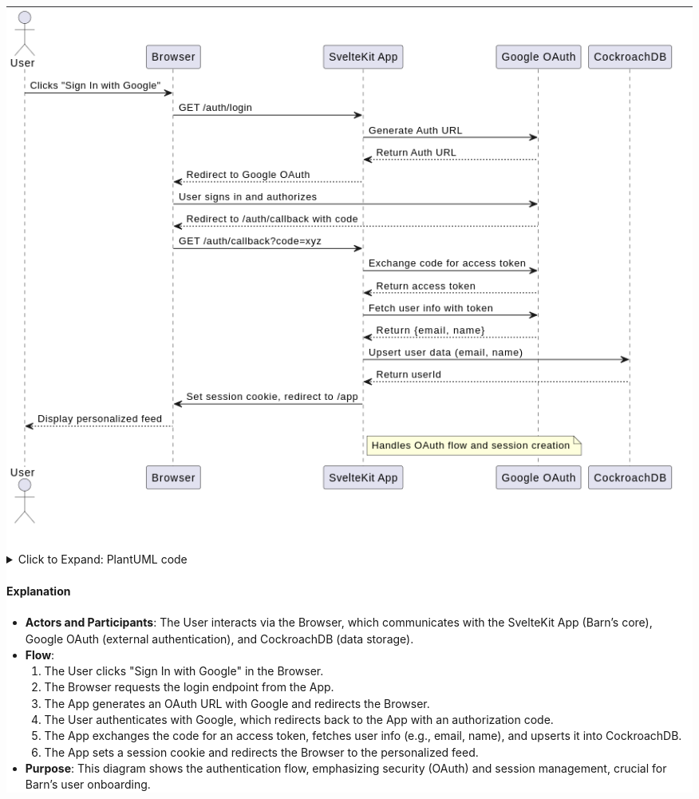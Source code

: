 ![SeqDiagram1](SeqDiagram1.png)

<details><summary>Click to Expand: PlantUML code</summary></details>

#### Explanation

- **Actors and Participants**: The User interacts via the Browser, which communicates with the SvelteKit App (Barn’s core), Google OAuth (external authentication), and CockroachDB (data storage).
- **Flow**:
  1. The User clicks "Sign In with Google" in the Browser.
  2. The Browser requests the login endpoint from the App.
  3. The App generates an OAuth URL with Google and redirects the Browser.
  4. The User authenticates with Google, which redirects back to the App with an authorization code.
  5. The App exchanges the code for an access token, fetches user info (e.g., email, name), and upserts it into CockroachDB.
  6. The App sets a session cookie and redirects the Browser to the personalized feed.
- **Purpose**: This diagram shows the authentication flow, emphasizing security (OAuth) and session management, crucial for Barn’s user onboarding.
